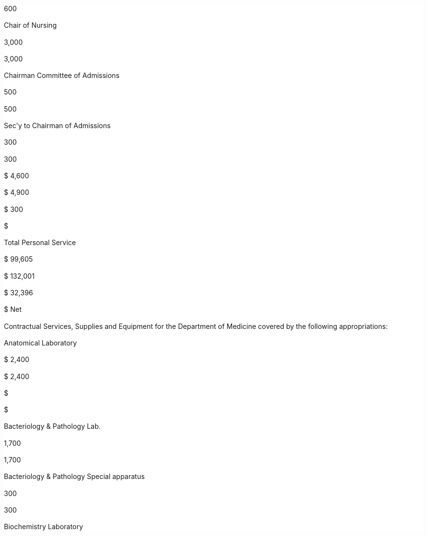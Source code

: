 600

Chair of Nursing

3,000

3,000

Chairman Committee of Admissions

500

500

Sec'y to Chairman of Admissions

300

300

$ 4,600

$ 4,900

$ 300

$

Total Personal Service

$ 99,605

$ 132,001

$ 32,396

$ Net

Contractual Services, Supplies and Equipment for the Department of Medicine covered by the following appropriations:

Anatomical Laboratory

$ 2,400

$ 2,400

$

$

Bacteriology & Pathology Lab.

1,700

1,700

Bacteriology & Pathology Special apparatus

300

300

Biochemistry Laboratory
